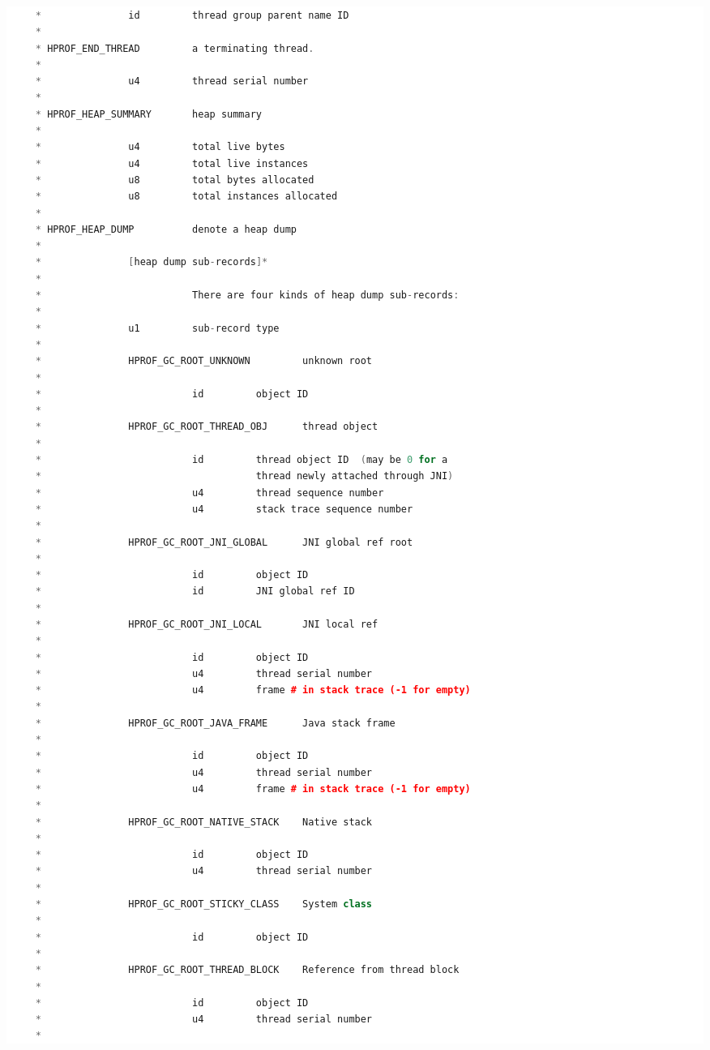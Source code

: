 ```cpp
     *               id         thread group parent name ID
     *
     * HPROF_END_THREAD         a terminating thread.
     *
     *               u4         thread serial number
     *
     * HPROF_HEAP_SUMMARY       heap summary
     *
     *               u4         total live bytes
     *               u4         total live instances
     *               u8         total bytes allocated
     *               u8         total instances allocated
     *
     * HPROF_HEAP_DUMP          denote a heap dump
     *
     *               [heap dump sub-records]*
     *
     *                          There are four kinds of heap dump sub-records:
     *
     *               u1         sub-record type
     *
     *               HPROF_GC_ROOT_UNKNOWN         unknown root
     *
     *                          id         object ID
     *
     *               HPROF_GC_ROOT_THREAD_OBJ      thread object
     *
     *                          id         thread object ID  (may be 0 for a
     *                                     thread newly attached through JNI)
     *                          u4         thread sequence number
     *                          u4         stack trace sequence number
     *
     *               HPROF_GC_ROOT_JNI_GLOBAL      JNI global ref root
     *
     *                          id         object ID
     *                          id         JNI global ref ID
     *
     *               HPROF_GC_ROOT_JNI_LOCAL       JNI local ref
     *
     *                          id         object ID
     *                          u4         thread serial number
     *                          u4         frame # in stack trace (-1 for empty)
     *
     *               HPROF_GC_ROOT_JAVA_FRAME      Java stack frame
     *
     *                          id         object ID
     *                          u4         thread serial number
     *                          u4         frame # in stack trace (-1 for empty)
     *
     *               HPROF_GC_ROOT_NATIVE_STACK    Native stack
     *
     *                          id         object ID
     *                          u4         thread serial number
     *
     *               HPROF_GC_ROOT_STICKY_CLASS    System class
     *
     *                          id         object ID
     *
     *               HPROF_GC_ROOT_THREAD_BLOCK    Reference from thread block
     *
     *                          id         object ID
     *                          u4         thread serial number
     *
```